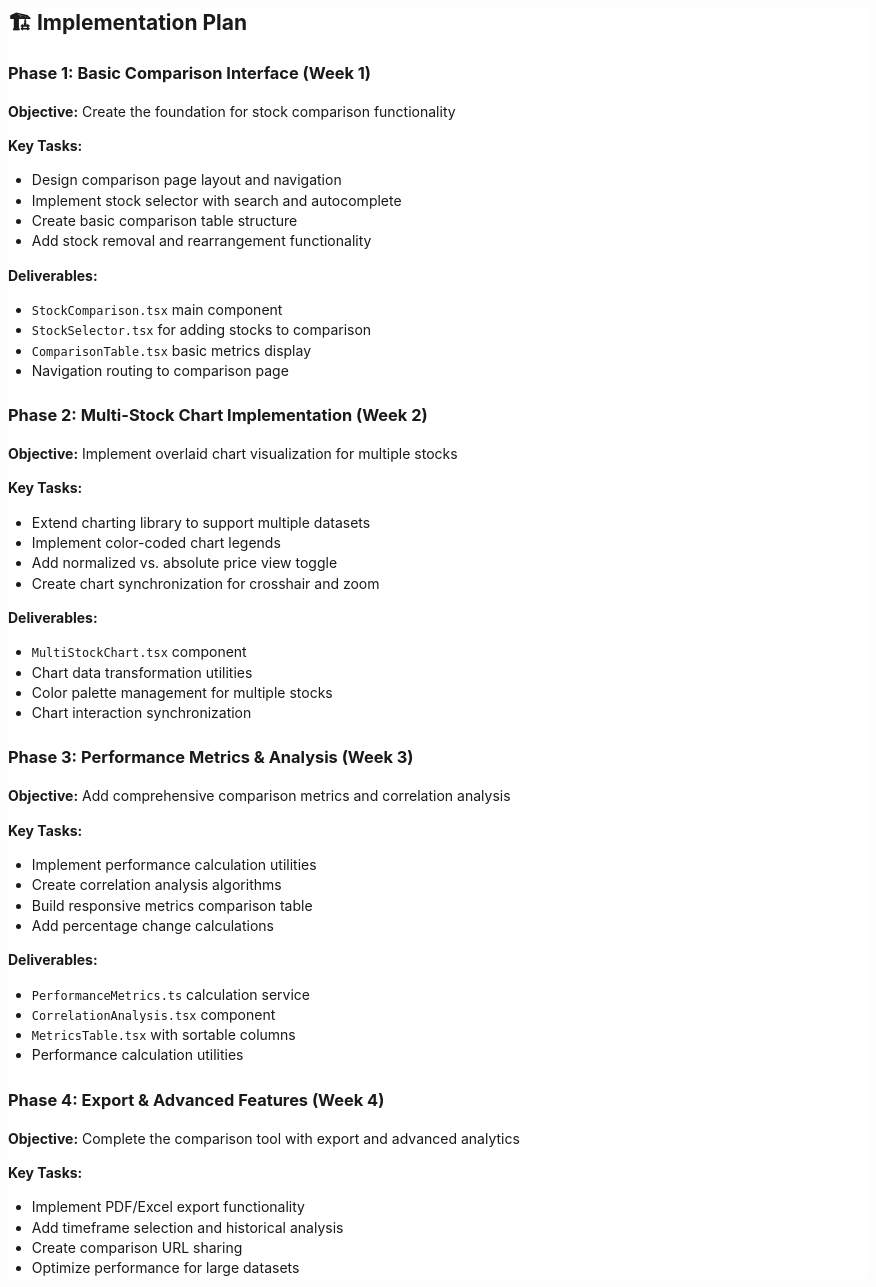 
## 🏗️ Implementation Plan

### Phase 1: Basic Comparison Interface (Week 1)
**Objective:** Create the foundation for stock comparison functionality

**Key Tasks:**
- Design comparison page layout and navigation
- Implement stock selector with search and autocomplete
- Create basic comparison table structure
- Add stock removal and rearrangement functionality

**Deliverables:**
- `StockComparison.tsx` main component
- `StockSelector.tsx` for adding stocks to comparison
- `ComparisonTable.tsx` basic metrics display
- Navigation routing to comparison page

### Phase 2: Multi-Stock Chart Implementation (Week 2)
**Objective:** Implement overlaid chart visualization for multiple stocks

**Key Tasks:**
- Extend charting library to support multiple datasets
- Implement color-coded chart legends
- Add normalized vs. absolute price view toggle
- Create chart synchronization for crosshair and zoom

**Deliverables:**
- `MultiStockChart.tsx` component
- Chart data transformation utilities
- Color palette management for multiple stocks
- Chart interaction synchronization

### Phase 3: Performance Metrics & Analysis (Week 3)
**Objective:** Add comprehensive comparison metrics and correlation analysis

**Key Tasks:**
- Implement performance calculation utilities
- Create correlation analysis algorithms
- Build responsive metrics comparison table
- Add percentage change calculations

**Deliverables:**
- `PerformanceMetrics.ts` calculation service
- `CorrelationAnalysis.tsx` component
- `MetricsTable.tsx` with sortable columns
- Performance calculation utilities

### Phase 4: Export & Advanced Features (Week 4)
**Objective:** Complete the comparison tool with export and advanced analytics

**Key Tasks:**
- Implement PDF/Excel export functionality
- Add timeframe selection and historical analysis
- Create comparison URL sharing
- Optimize performance for large datasets
